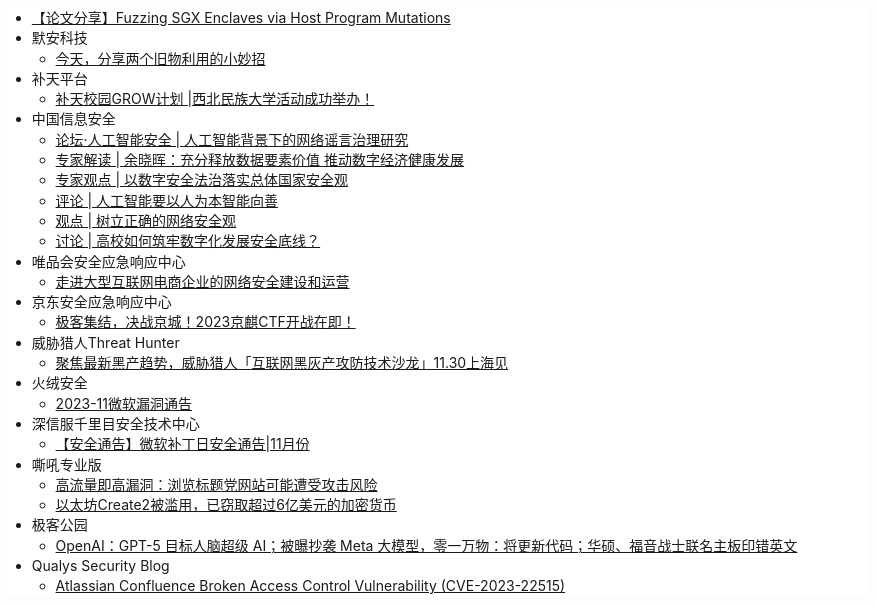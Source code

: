   - [【论文分享】Fuzzing SGX Enclaves via Host Program Mutations](https://mp.weixin.qq.com/s?__biz=MzA4ODYzMjU0NQ==&mid=2652314281&idx=1&sn=ab35ac138870240a0ef20a4fd4678b9f&chksm=8bc48727bcb30e31cc90003740545f73bca788aafb1327a7700ebcd0955bcfc5efc4959dda22&scene=58&subscene=0#rd)
- 默安科技
  - [今天，分享两个旧物利用的小妙招](https://mp.weixin.qq.com/s?__biz=MzIzODQxMjM2NQ==&mid=2247497648&idx=1&sn=cae91549d794f979740c6b1d8d6dfea0&chksm=e93b0092de4c89849673eb736b49527cd2401866d0eeadd2a3888d87d98bfa637467a53f0a67&scene=58&subscene=0#rd)
- 补天平台
  - [补天校园GROW计划 |西北民族大学活动成功举办！](https://mp.weixin.qq.com/s?__biz=MzI2NzY5MDI3NQ==&mid=2247500582&idx=2&sn=9120508ffa336d572869e288da4b48ac&chksm=eaf98b6add8e027ce96a924b21ce91324801976589894acfb3a4f50e0abb5ff0f524e1466dd4&scene=58&subscene=0#rd)
- 中国信息安全
  - [论坛·人工智能安全 | 人工智能背景下的网络谣言治理研究](https://mp.weixin.qq.com/s?__biz=MzA5MzE5MDAzOA==&mid=2664197436&idx=1&sn=6aa64bb9e309cfe02dd04ef35e51963a&chksm=8b596fc5bc2ee6d3dfb2279e4f89259a68475d4e76afba563cbbf53b18ea0ca57fd74054e7d0&scene=58&subscene=0#rd)
  - [专家解读 | 余晓晖：充分释放数据要素价值 推动数字经济健康发展](https://mp.weixin.qq.com/s?__biz=MzA5MzE5MDAzOA==&mid=2664197436&idx=2&sn=09603b9e41644b748c5c016d40d1bf48&chksm=8b596fc5bc2ee6d3fe1cce0e0e59b36147d143d751c7724280137f6d58dfd10c1d6fad885877&scene=58&subscene=0#rd)
  - [专家观点 | 以数字安全法治落实总体国家安全观](https://mp.weixin.qq.com/s?__biz=MzA5MzE5MDAzOA==&mid=2664197436&idx=3&sn=b126b0ebd5e17837f3859a5015e80764&chksm=8b596fc5bc2ee6d3f6c54fcb29b00b3de348f2acb11234a00fdb5394e374936c49085ff85896&scene=58&subscene=0#rd)
  - [评论 | 人工智能要以人为本智能向善](https://mp.weixin.qq.com/s?__biz=MzA5MzE5MDAzOA==&mid=2664197436&idx=4&sn=36f9d4f9f35f73b60f13f32ee31e6a90&chksm=8b596fc5bc2ee6d33ed845cb5fee6f34ef3a6cf3e30a41dcfbe174c86d25cb54d7ca5f2411ee&scene=58&subscene=0#rd)
  - [观点 | 树立正确的网络安全观](https://mp.weixin.qq.com/s?__biz=MzA5MzE5MDAzOA==&mid=2664197436&idx=5&sn=0ee96819eaeb5882dc5ae1e1227c2e7e&chksm=8b596fc5bc2ee6d3884da3af026e29c4787bbe65cc8c5fdc0465ad33e2f7c2fe46c9932fff7f&scene=58&subscene=0#rd)
  - [讨论 | 高校如何筑牢数字化发展安全底线？](https://mp.weixin.qq.com/s?__biz=MzA5MzE5MDAzOA==&mid=2664197436&idx=6&sn=23c968c34ce2e84d10c8a9ae879ceb2b&chksm=8b596fc5bc2ee6d388469c475e5533524b8d8f5b47316fea097cbf7018e436d528ae1b5a3476&scene=58&subscene=0#rd)
- 唯品会安全应急响应中心
  - [走进大型互联网电商企业的网络安全建设和运营](https://mp.weixin.qq.com/s?__biz=MzI5ODE0ODA5MQ==&mid=2652281624&idx=1&sn=88bcfc1bc8f2c752e23ffe168735f44e&chksm=f748728cc03ffb9afb0f8df4452a49165f3065f937467f90c9be64058758705fb3eafe62e124&scene=58&subscene=0#rd)
- 京东安全应急响应中心
  - [极客集结，决战京城！2023京麒CTF开战在即！](https://mp.weixin.qq.com/s?__biz=MjM5OTk2MTMxOQ==&mid=2727836127&idx=1&sn=eb9d90cdb13e6f728cc2148d03d72065&chksm=8050ae57b72727410c0c91590cc668740808bf0afad232b9ca54b6ffbf1e1a0b2a16280a399a&scene=58&subscene=0#rd)
- 威胁猎人Threat Hunter
  - [聚焦最新黑产趋势，威胁猎人「互联网黑灰产攻防技术沙龙」11.30上海见](https://mp.weixin.qq.com/s?__biz=MzI3NDY3NDUxNg==&mid=2247496619&idx=1&sn=7e2ae4b8019bd124a064fb9384097b65&chksm=eb12d590dc655c8619b8fc2ee3bdcdca7966400dbd6eb7ad22d7c6fdf5e89562963a9926dba1&scene=58&subscene=0#rd)
- 火绒安全
  - [2023-11微软漏洞通告](https://mp.weixin.qq.com/s?__biz=MzI3NjYzMDM1Mg==&mid=2247516344&idx=1&sn=744cae500e38b61cd9f9fba65782b498&chksm=eb705e87dc07d7915c6aa4d2266ffd8d095300cabd1efcd3e765e8f9057e770c110d73cf10e2&scene=58&subscene=0#rd)
- 深信服千里目安全技术中心
  - [【安全通告】微软补丁日安全通告|11月份](https://mp.weixin.qq.com/s?__biz=Mzg2NjgzNjA5NQ==&mid=2247521414&idx=1&sn=d33b67b09801c37bab313eee1f2f0b64&chksm=ce461f96f93196805b6f982c2ff36494a3236080b78cf88e9c98930cfa3c2cee8c7619020946&scene=58&subscene=0#rd)
- 嘶吼专业版
  - [高流量即高漏洞：浏览标题党网站可能遭受攻击风险](https://mp.weixin.qq.com/s?__biz=MzI0MDY1MDU4MQ==&mid=2247571147&idx=1&sn=a91fdd0d7234b5386850a9db0e2dc6cd&chksm=e91406f1de638fe75705843bfdde4c6e2b3351a1369185bd61f84f6e8e0acc49100e96a6cd70&scene=58&subscene=0#rd)
  - [以太坊Create2被滥用，已窃取超过6亿美元的加密货币](https://mp.weixin.qq.com/s?__biz=MzI0MDY1MDU4MQ==&mid=2247571147&idx=2&sn=775893cc816d42e67c5f3438e248f03b&chksm=e91406f1de638fe770139851eb463c9bb1a0d5edc9e24f6e69733ade484d687b670d352829e1&scene=58&subscene=0#rd)
- 极客公园
  - [OpenAI：GPT-5 目标人脑超级 AI；被曝抄袭 Meta 大模型，零一万物：将更新代码；华硕、福音战士联名主板印错英文](https://mp.weixin.qq.com/s?__biz=MTMwNDMwODQ0MQ==&mid=2653021458&idx=1&sn=dffdc5e8e1f932db30ee9b639dbaf0dc&chksm=7e5498a4492311b2bebd9b065c69416379d9c295a2bd70d592d75fb1bf7ea02b11125df85ca5&scene=58&subscene=0#rd)
- Qualys Security Blog
  - [Atlassian Confluence Broken Access Control Vulnerability (CVE-2023-22515)](https://blog.qualys.com/category/vulnerabilities-threat-research)